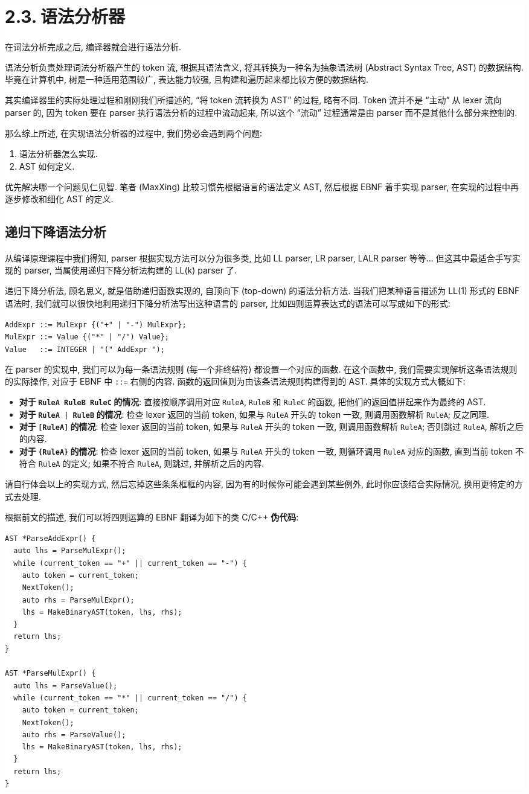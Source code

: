 # 2.3. 语法分析器

在词法分析完成之后, 编译器就会进行语法分析.

语法分析负责处理词法分析器产生的 token 流, 根据其语法含义, 将其转换为一种名为抽象语法树 (Abstract Syntax Tree, AST) 的数据结构. 毕竟在计算机中, 树是一种适用范围较广, 表达能力较强, 且构建和遍历起来都比较方便的数据结构.

其实编译器里的实际处理过程和刚刚我们所描述的, “将 token 流转换为 AST” 的过程, 略有不同. Token 流并不是 “主动” 从 lexer 流向 parser 的, 因为 token 要在 parser 执行语法分析的过程中流动起来, 所以这个 “流动” 过程通常是由 parser 而不是其他什么部分来控制的.

那么综上所述, 在实现语法分析器的过程中, 我们势必会遇到两个问题:

1. 语法分析器怎么实现.
2. AST 如何定义.

优先解决哪一个问题见仁见智. 笔者 (MaxXing) 比较习惯先根据语言的语法定义 AST, 然后根据 EBNF 着手实现 parser, 在实现的过程中再逐步修改和细化 AST 的定义.

## 递归下降语法分析

从编译原理课程中我们得知, parser 根据实现方法可以分为很多类, 比如 LL parser, LR parser, LALR parser 等等... 但这其中最适合手写实现的 parser, 当属使用递归下降分析法构建的 LL(k) parser 了.

递归下降分析法, 顾名思义, 就是借助递归函数实现的, 自顶向下 (top-down) 的语法分析方法. 当我们把某种语言描述为 LL(1) 形式的 EBNF 语法时, 我们就可以很快地利用递归下降分析法写出这种语言的 parser, 比如四则运算表达式的语法可以写成如下的形式:

```ebnf
AddExpr ::= MulExpr {("+" | "-") MulExpr};
MulExpr ::= Value {("*" | "/") Value};
Value   ::= INTEGER | "(" AddExpr ");
```

在 parser 的实现中, 我们可以为每一条语法规则 (每一个非终结符) 都设置一个对应的函数. 在这个函数中, 我们需要实现解析这条语法规则的实际操作, 对应于 EBNF 中 `::=` 右侧的内容. 函数的返回值则为由该条语法规则构建得到的 AST. 具体的实现方式大概如下:

* **对于 `RuleA RuleB RuleC` 的情况**: 直接按顺序调用对应 `RuleA`, `RuleB` 和 `RuleC` 的函数, 把他们的返回值拼起来作为最终的 AST.
* **对于 `RuleA | RuleB` 的情况**: 检查 lexer 返回的当前 token, 如果与 `RuleA` 开头的 token 一致, 则调用函数解析 `RuleA`; 反之同理.
* **对于 `[RuleA]` 的情况**: 检查 lexer 返回的当前 token, 如果与 `RuleA` 开头的 token 一致, 则调用函数解析 `RuleA`; 否则跳过 `RuleA`, 解析之后的内容.
* **对于 `{RuleA}` 的情况**: 检查 lexer 返回的当前 token, 如果与 `RuleA` 开头的 token 一致, 则循环调用 `RuleA` 对应的函数, 直到当前 token 不符合 `RuleA` 的定义; 如果不符合 `RuleA`, 则跳过, 并解析之后的内容.

请自行体会以上的实现方式, 然后忘掉这些条条框框的内容, 因为有的时候你可能会遇到某些例外, 此时你应该结合实际情况, 换用更特定的方式去处理.

根据前文的描述, 我们可以将四则运算的 EBNF 翻译为如下的类 C/C++ **伪代码**:

```clike
AST *ParseAddExpr() {
  auto lhs = ParseMulExpr();
  while (current_token == "+" || current_token == "-") {
    auto token = current_token;
    NextToken();
    auto rhs = ParseMulExpr();
    lhs = MakeBinaryAST(token, lhs, rhs);
  }
  return lhs;
}

AST *ParseMulExpr() {
  auto lhs = ParseValue();
  while (current_token == "*" || current_token == "/") {
    auto token = current_token;
    NextToken();
    auto rhs = ParseValue();
    lhs = MakeBinaryAST(token, lhs, rhs);
  }
  return lhs;
}
```